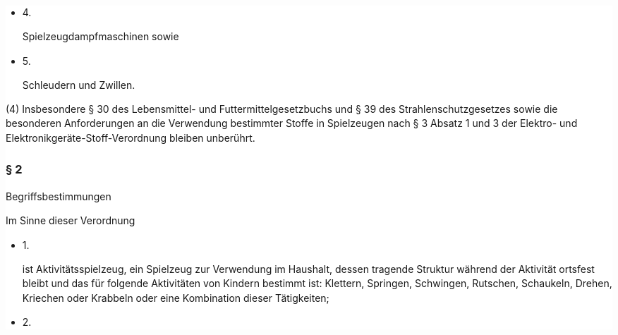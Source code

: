   - 4\.
    
    <div style="">
    
    Spielzeugdampfmaschinen sowie
    
    </div>

  - 5\.
    
    <div style="">
    
    Schleudern und Zwillen.
    
    </div>

</div>

<div class="jurAbsatz">

(4) Insbesondere § 30 des Lebensmittel- und Futtermittelgesetzbuchs und
§ 39 des Strahlenschutzgesetzes sowie die besonderen Anforderungen an
die Verwendung bestimmter Stoffe in Spielzeugen nach § 3 Absatz 1 und 3
der Elektro- und Elektronikgeräte-Stoff-Verordnung bleiben unberührt.

</div>

</div>

</div>

</div>

<span id="BJNR135000011BJNE000301119.html"></span>

### § 2  
Begriffsbestimmungen

<div>

<div class="jnhtml">

<div>

<div class="jurAbsatz">

Im Sinne dieser Verordnung

  - 1\.
    
    <div style="">
    
    ist Aktivitätsspielzeug, ein Spielzeug zur Verwendung im Haushalt,
    dessen tragende Struktur während der Aktivität ortsfest bleibt und
    das für folgende Aktivitäten von Kindern bestimmt ist: Klettern,
    Springen, Schwingen, Rutschen, Schaukeln, Drehen, Kriechen oder
    Krabbeln oder eine Kombination dieser Tätigkeiten;
    
    </div>

  - 2\.
    
    <div style="">
    